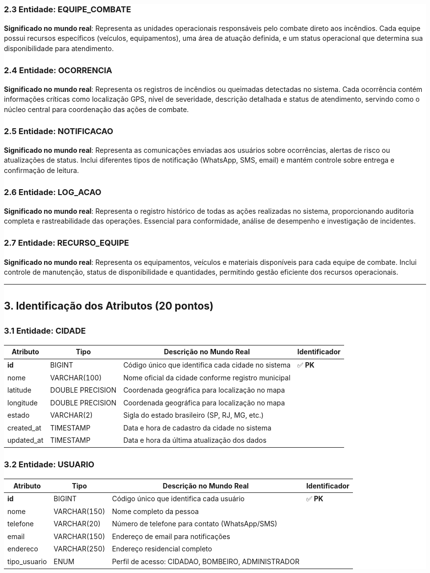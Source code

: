 ### 2.3 Entidade: EQUIPE_COMBATE
**Significado no mundo real**: Representa as unidades operacionais responsáveis pelo combate direto aos incêndios. Cada equipe possui recursos específicos (veículos, equipamentos), uma área de atuação definida, e um status operacional que determina sua disponibilidade para atendimento.

### 2.4 Entidade: OCORRENCIA
**Significado no mundo real**: Representa os registros de incêndios ou queimadas detectadas no sistema. Cada ocorrência contém informações críticas como localização GPS, nível de severidade, descrição detalhada e status de atendimento, servindo como o núcleo central para coordenação das ações de combate.

### 2.5 Entidade: NOTIFICACAO
**Significado no mundo real**: Representa as comunicações enviadas aos usuários sobre ocorrências, alertas de risco ou atualizações de status. Inclui diferentes tipos de notificação (WhatsApp, SMS, email) e mantém controle sobre entrega e confirmação de leitura.

### 2.6 Entidade: LOG_ACAO
**Significado no mundo real**: Representa o registro histórico de todas as ações realizadas no sistema, proporcionando auditoria completa e rastreabilidade das operações. Essencial para conformidade, análise de desempenho e investigação de incidentes.

### 2.7 Entidade: RECURSO_EQUIPE
**Significado no mundo real**: Representa os equipamentos, veículos e materiais disponíveis para cada equipe de combate. Inclui controle de manutenção, status de disponibilidade e quantidades, permitindo gestão eficiente dos recursos operacionais.

---

## 3. Identificação dos Atributos (20 pontos)

### 3.1 Entidade: CIDADE

| Atributo | Tipo | Descrição no Mundo Real | Identificador |
|----------|------|-------------------------|---------------|
| **id** | BIGINT | Código único que identifica cada cidade no sistema | ✅ **PK** |
| nome | VARCHAR(100) | Nome oficial da cidade conforme registro municipal | |
| latitude | DOUBLE PRECISION | Coordenada geográfica para localização no mapa | |
| longitude | DOUBLE PRECISION | Coordenada geográfica para localização no mapa | |
| estado | VARCHAR(2) | Sigla do estado brasileiro (SP, RJ, MG, etc.) | |
| created_at | TIMESTAMP | Data e hora de cadastro da cidade no sistema | |
| updated_at | TIMESTAMP | Data e hora da última atualização dos dados | |

### 3.2 Entidade: USUARIO

| Atributo | Tipo | Descrição no Mundo Real | Identificador |
|----------|------|-------------------------|---------------|
| **id** | BIGINT | Código único que identifica cada usuário | ✅ **PK** |
| nome | VARCHAR(150) | Nome completo da pessoa | |
| telefone | VARCHAR(20) | Número de telefone para contato (WhatsApp/SMS) | |
| email | VARCHAR(150) | Endereço de email para notificações | |
| endereco | VARCHAR(250) | Endereço residencial completo | |
| tipo_usuario | ENUM | Perfil de acesso: CIDADAO, BOMBEIRO, ADMINISTRADOR | |
